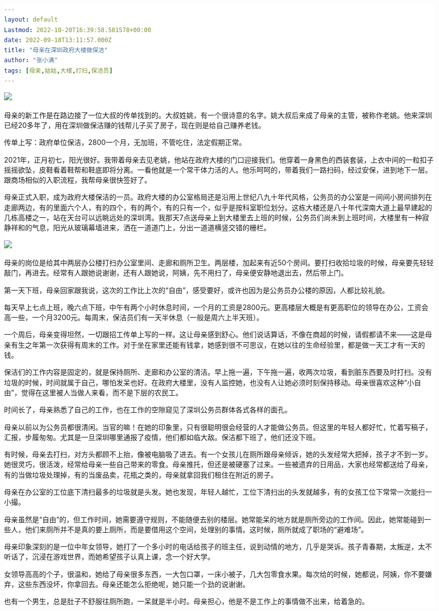 ```yaml
---
layout: default
Lastmod: 2022-10-20T16:39:58.581578+00:00
date: 2022-09-18T13:11:57.000Z
title: "母亲在深圳政府大楼做保洁"
author: "张小满"
tags: [母亲,姑姑,大楼,打扫,保洁员]
---
```


![](https://images.weserv.nl/?url=https%3A//img9.doubanio.com/view/note/l/public/p90898075.jpg)

母亲的新工作是在路边接了一位大叔的传单找到的。大叔姓姚，有一个很诗意的名字。姚大叔后来成了母亲的主管，被称作老姚。他来深圳已经20多年了，用在深圳做保洁赚的钱帮儿子买了房子，现在则是给自己赚养老钱。

传单上写：政府单位保洁，2800一个月，无加班，不管吃住，法定假期正常。

2021年，正月初七，阳光很好。我带着母亲去见老姚，他站在政府大楼的门口迎接我们。他穿着一身黑色的西装套装，上衣中间的一粒扣子摇摇欲坠，皮鞋看着鞋帮和鞋底即将分离。一看他就是一个常干体力活的人。他乐呵呵的，带着我们一路扫码，经过安保，进到地下一层。跟商场相似的入职流程，我帮母亲很快签好了。

母亲正式入职，成为政府大楼保洁的一员。政府大楼的办公室格局还是沿用上世纪八九十年代风格，公务员的办公室是一间间小房间排列在走廊两边，有的里面六个人，有的四个，有的两个，有的只有一个，似乎是按科室职位划分。这栋大楼还是八十年代深南大道上最早建起的几栋高楼之一，站在天台可以远眺远处的深圳湾。我那天7点送母亲上到大楼里去上班的时候，公务员们尚未到上班时间，大楼里有一种寂静祥和的气息，阳光从玻璃幕墙进来，洒在一道道门上，分出一道道横竖交错的栅栏。

![](https://images.weserv.nl/?url=https%3A//img9.doubanio.com/view/note/l/public/p90898071.jpg)

母亲的岗位是给其中两层办公楼打扫办公室里间、走廊和厕所卫生。两层楼，加起来有近50个房间。要打扫收拾垃圾的时候，母亲要先轻轻敲门，再进去。经常有人跟她说谢谢，还有人跟她说，阿姨，先不用扫了，母亲便安静地退出去，然后带上门。

第一天下班，母亲回家跟我说，这次的工作比上次的“自由”，感受要好，或许也因为是公务员办公楼的原因，人都比较礼貌。

每天早上七点上班，晚六点下班，中午有两个小时休息时间，一个月的工资是2800元。更高楼层大概是有更高职位的领导在办公，工资会高一些，一个月3200元。每周末，保洁员们有一天半休息（一般是周六上半天班）。

一个周后，母亲变得坦然，一切跟招工传单上写的一样。这让母亲感到舒心。他们说话算话，不像在商超的时候，请假都请不来——这是母亲有生之年第一次获得有周末的工作。对于坐在家里还能有钱拿，她感到很不可思议，在她以往的生命经验里，都是做一天工才有一天的钱。

保洁们的工作内容是固定的，就是保持厕所、走廊和办公室的清洁。早上拖一遍，下午拖一遍，收两次垃圾，看到脏东西要及时打扫。没有垃圾的时候，时间就属于自己，哪怕发呆也好。在政府大楼里，没有人监控她，也没有人让她必须时刻保持移动。母亲很喜欢这种“小自由”，觉得在这里被人当做人来看，而不是下层的农民工。

时间长了，母亲熟悉了自己的工作，也在工作的空隙窥见了深圳公务员群体各式各样的面孔。

母亲以前以为公务员都很清闲。当官的嘛！在她的印象里，只有很聪明很会经营的人才能做公务员。但这里的年轻人都好忙，忙着写稿子，汇报，步履匆匆。尤其是一旦深圳哪里通报了疫情，他们都如临大敌。保洁都下班了，他们还没下班。

有时候，母亲去打扫，对方头都顾不上抬，像被电脑吸了进去。有一个女孩儿在厕所跟母亲倾诉，她的头发经常大把掉，孩子才不到一岁。她很灵巧，很活泼，经常给母亲一些自己带来的零食。母亲推托，但还是被硬塞了过来。一些被遗弃的日用品，大家也经常都送给了母亲，有的当做垃圾处理掉，有的当废品卖，花瓶之类的，母亲就拿回我们租住在附近的房子。

母亲在办公室的工位底下清扫最多的垃圾就是头发。她也发现，年轻人越忙，工位下清扫出的头发就越多，有的女孩工位下常常一次能扫一小撮。

母亲虽然是“自由”的，但工作时间，她需要遵守规则，不能随便去别的楼层。她常能呆的地方就是厕所旁边的工作间。因此，她常能碰到一些人，他们来厕所并不是真的要上厕所，而是要借用这个空间，处理别的事情。这时候，厕所就成了职场的“避难场”。

母亲印象深刻的是一位中年女领导，她打了一个多小时的电话给孩子的班主任，说到动情的地方，几乎是哭诉。孩子青春期，太叛逆，太不听话了，沉浸在游戏世界，而她希望孩子认真上课，念一个好大学。

女领导高高的个子，很温和，她给了母亲很多东西，一大包口罩，一床小被子，几大包零食水果。每次给的时候，她都说，阿姨，你不要嫌弃，这些东西没坏，你拿回去。母亲还能怎么拒绝呢，她只能一个劲的说谢谢。

也有一个男生，总是肚子不舒服往厕所跑，一呆就是半小时。母亲担心，他是不是工作上的事情做不出来，给着急的。
